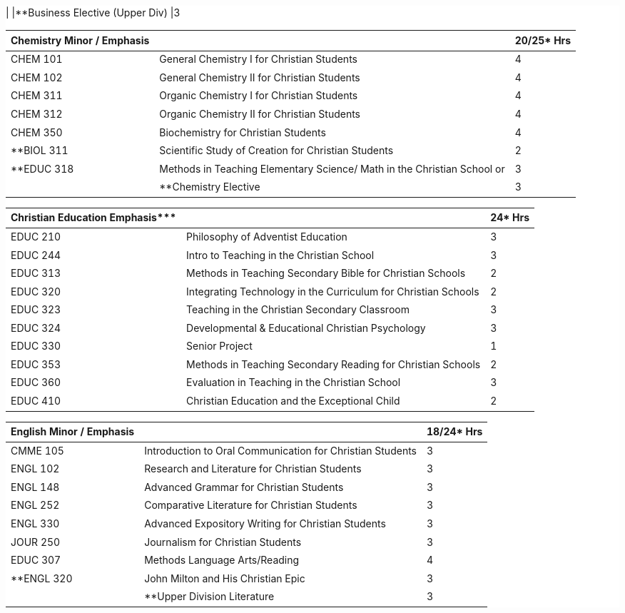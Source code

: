 |             |\*\*Business Elective (Upper Div)                                                  |3

|Chemistry Minor / Emphasis                                                           ||20/25\* Hrs
|-------------|------------------------------------------------------------------------|-------------
|CHEM 101     |General Chemistry I for Christian Students                              |4
|CHEM 102     |General Chemistry II for Christian Students                             |4
|CHEM 311     |Organic Chemistry I for Christian Students                              |4
|CHEM 312     |Organic Chemistry II for Christian Students                             |4
|CHEM 350     |Biochemistry for Christian Students                                     |4
|\*\*BIOL 311 |Scientific Study of Creation for Christian Students                     |2
|\*\*EDUC 318 |Methods in Teaching Elementary Science/ Math in the Christian School or |3
|             |\*\*Chemistry Elective                                                  |3

|Christian Education Emphasis\*\*\*                                      ||24\* Hrs
|---------|---------------------------------------------------------------|----------
|EDUC 210 |Philosophy of Adventist Education                              |3
|EDUC 244 |Intro to Teaching in the Christian School                      |3
|EDUC 313 |Methods in Teaching Secondary Bible for Christian Schools      |2
|EDUC 320 |Integrating Technology in the Curriculum for Christian Schools |2
|EDUC 323 |Teaching in the Christian Secondary Classroom                  |3
|EDUC 324 |Developmental & Educational Christian Psychology               |3
|EDUC 330 |Senior Project                                                 |1
|EDUC 353 |Methods in Teaching Secondary Reading for Christian Schools    |2
|EDUC 360 |Evaluation in Teaching in the Christian School                 |3
|EDUC 410 |Christian Education and the Exceptional Child                  |2

|English Minor / Emphasis                                                            ||18/24\* Hrs
|-------------|-----------------------------------------------------------------------|-------------
|CMME 105     |Introduction to Oral Communication for Christian Students              |3
|ENGL 102     |Research and Literature for Christian Students                         |3
|ENGL 148     |Advanced Grammar for Christian Students                                |3
|ENGL 252     |Comparative Literature for Christian Students                          |3
|ENGL 330     |Advanced Expository Writing for Christian Students                     |3
|JOUR 250     |Journalism for Christian Students                                      |3
|EDUC 307     |Methods Language Arts/Reading                                          |4
|\*\*ENGL 320 |John Milton and His Christian Epic                                     |3
|             |\*\*Upper Division Literature                                          |3
